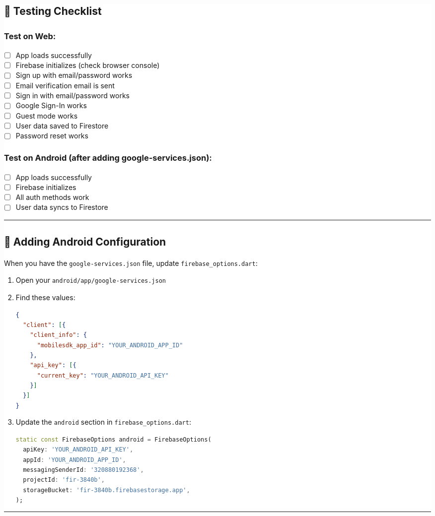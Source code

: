 
## 🧪 Testing Checklist

### Test on Web:
- [ ] App loads successfully
- [ ] Firebase initializes (check browser console)
- [ ] Sign up with email/password works
- [ ] Email verification email is sent
- [ ] Sign in with email/password works
- [ ] Google Sign-In works
- [ ] Guest mode works
- [ ] User data saved to Firestore
- [ ] Password reset works

### Test on Android (after adding google-services.json):
- [ ] App loads successfully
- [ ] Firebase initializes
- [ ] All auth methods work
- [ ] User data syncs to Firestore

---

## 📱 Adding Android Configuration

When you have the `google-services.json` file, update `firebase_options.dart`:

1. Open your `android/app/google-services.json`
2. Find these values:
   ```json
   {
     "client": [{
       "client_info": {
         "mobilesdk_app_id": "YOUR_ANDROID_APP_ID"
       },
       "api_key": [{
         "current_key": "YOUR_ANDROID_API_KEY"
       }]
     }]
   }
   ```

3. Update the `android` section in `firebase_options.dart`:
   ```dart
   static const FirebaseOptions android = FirebaseOptions(
     apiKey: 'YOUR_ANDROID_API_KEY',
     appId: 'YOUR_ANDROID_APP_ID',
     messagingSenderId: '320880192368',
     projectId: 'fir-3840b',
     storageBucket: 'fir-3840b.firebasestorage.app',
   );
   ```

---